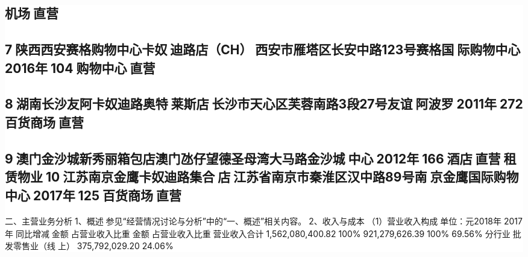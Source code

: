 机场
直营
-
7
陕西西安赛格购物中心卡奴
迪路店（CH）
西安市雁塔区长安中路123号赛格国
际购物中心
2016年
104
购物中心
直营
-
8
湖南长沙友阿卡奴迪路奥特
莱斯店
长沙市天心区芙蓉南路3段27号友谊
阿波罗
2011年
272
百货商场
直营
-
9
澳门金沙城新秀丽箱包店澳门氹仔望德圣母湾大马路金沙城
中心
2012年
166
酒店
直营
租赁物业
10
江苏南京金鹰卡奴迪路集合
店
江苏省南京市秦淮区汉中路89号南
京金鹰国际购物中心
2017年
125
百货商场
直营
-
二、主营业务分析
1、概述
参见“经营情况讨论与分析”中的“一、概述”相关内容。
2、收入与成本
（1）营业收入构成
单位：元2018年
2017年
同比增减
金额
占营业收入比重
金额
占营业收入比重
营业收入合计
1,562,080,400.82
100%
921,279,626.39
100%
69.56%
分行业
批发零售业（线
上）
375,792,029.20
24.06%
